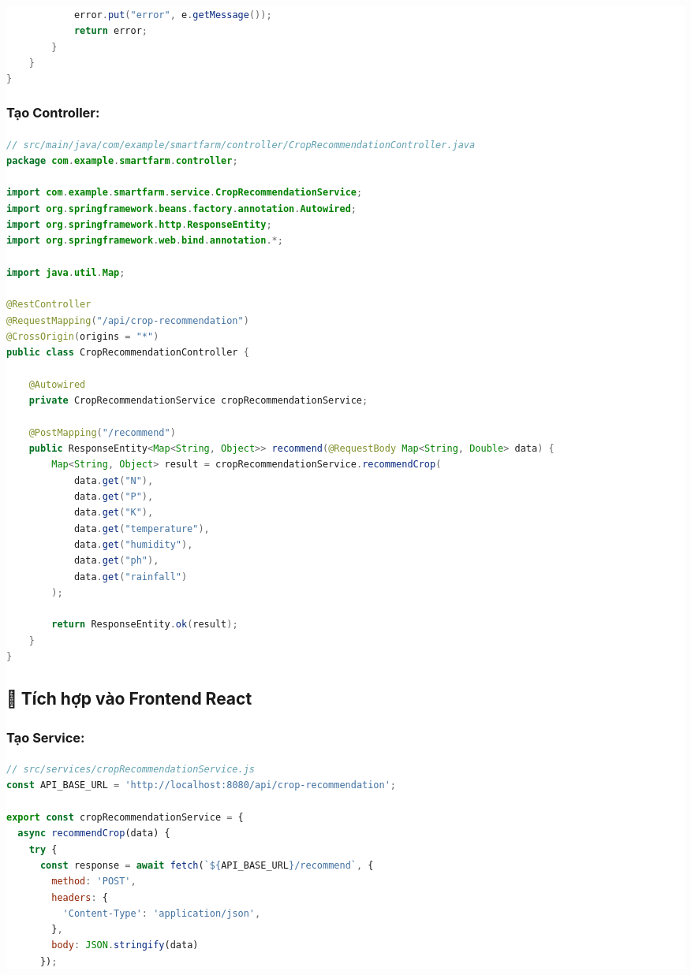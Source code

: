 ```java
            error.put("error", e.getMessage());
            return error;
        }
    }
}
```

### Tạo Controller:

```java
// src/main/java/com/example/smartfarm/controller/CropRecommendationController.java
package com.example.smartfarm.controller;

import com.example.smartfarm.service.CropRecommendationService;
import org.springframework.beans.factory.annotation.Autowired;
import org.springframework.http.ResponseEntity;
import org.springframework.web.bind.annotation.*;

import java.util.Map;

@RestController
@RequestMapping("/api/crop-recommendation")
@CrossOrigin(origins = "*")
public class CropRecommendationController {
    
    @Autowired
    private CropRecommendationService cropRecommendationService;
    
    @PostMapping("/recommend")
    public ResponseEntity<Map<String, Object>> recommend(@RequestBody Map<String, Double> data) {
        Map<String, Object> result = cropRecommendationService.recommendCrop(
            data.get("N"),
            data.get("P"),
            data.get("K"),
            data.get("temperature"),
            data.get("humidity"),
            data.get("ph"),
            data.get("rainfall")
        );
        
        return ResponseEntity.ok(result);
    }
}
```

## 🎨 Tích hợp vào Frontend React

### Tạo Service:

```javascript
// src/services/cropRecommendationService.js
const API_BASE_URL = 'http://localhost:8080/api/crop-recommendation';

export const cropRecommendationService = {
  async recommendCrop(data) {
    try {
      const response = await fetch(`${API_BASE_URL}/recommend`, {
        method: 'POST',
        headers: {
          'Content-Type': 'application/json',
        },
        body: JSON.stringify(data)
      });
```
